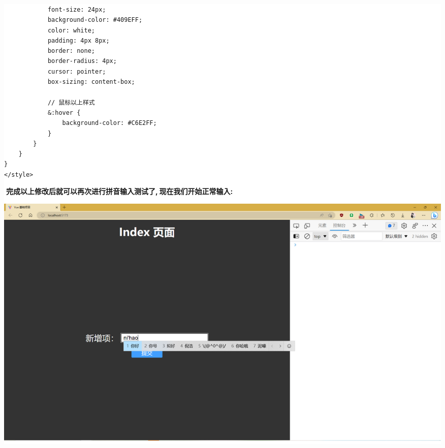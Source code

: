 ```vue
            font-size: 24px;
            background-color: #409EFF;
            color: white;
            padding: 4px 8px;
            border: none;
            border-radius: 4px;
            cursor: pointer;
            box-sizing: content-box;

            // 鼠标以上样式
            &:hover {
                background-color: #C6E2FF;
            }
        }
    }
}
</style>
```

​    <b>完成以上修改后就可以再次进行拼音输入测试了, 现在我们开始正常输入:</b> 

<img src="img/inputStart.png" />
